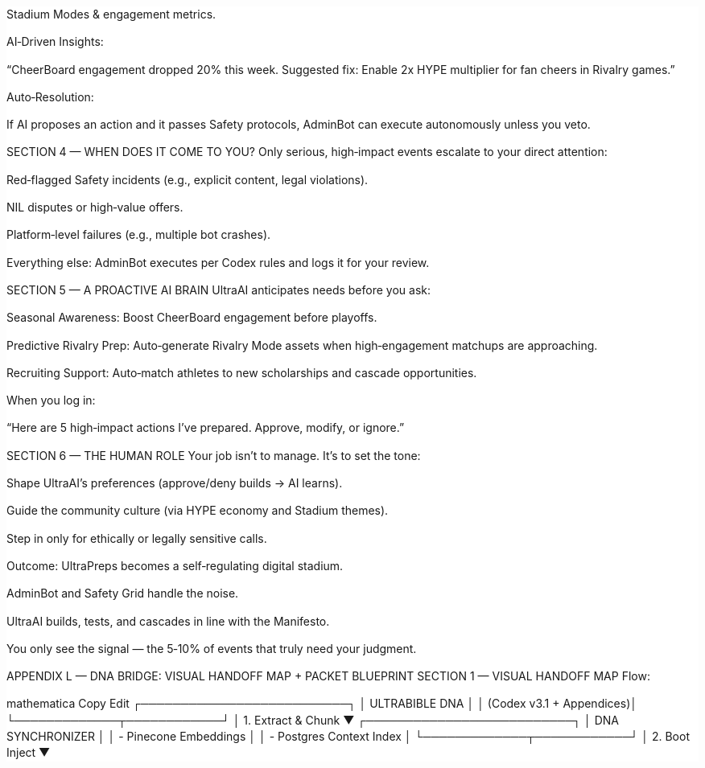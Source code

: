 Stadium Modes & engagement metrics.

AI‑Driven Insights:

“CheerBoard engagement dropped 20% this week. Suggested fix: Enable 2x HYPE multiplier for fan cheers in Rivalry games.”

Auto‑Resolution:

If AI proposes an action and it passes Safety protocols, AdminBot can execute autonomously unless you veto.

SECTION 4 — WHEN DOES IT COME TO YOU?
Only serious, high‑impact events escalate to your direct attention:

Red‑flagged Safety incidents (e.g., explicit content, legal violations).

NIL disputes or high‑value offers.

Platform‑level failures (e.g., multiple bot crashes).

Everything else: AdminBot executes per Codex rules and logs it for your review.

SECTION 5 — A PROACTIVE AI BRAIN
UltraAI anticipates needs before you ask:

Seasonal Awareness: Boost CheerBoard engagement before playoffs.

Predictive Rivalry Prep: Auto‑generate Rivalry Mode assets when high‑engagement matchups are approaching.

Recruiting Support: Auto‑match athletes to new scholarships and cascade opportunities.

When you log in:

“Here are 5 high‑impact actions I’ve prepared. Approve, modify, or ignore.”

SECTION 6 — THE HUMAN ROLE
Your job isn’t to manage. It’s to set the tone:

Shape UltraAI’s preferences (approve/deny builds → AI learns).

Guide the community culture (via HYPE economy and Stadium themes).

Step in only for ethically or legally sensitive calls.

Outcome:
UltraPreps becomes a self‑regulating digital stadium.

AdminBot and Safety Grid handle the noise.

UltraAI builds, tests, and cascades in line with the Manifesto.

You only see the signal — the 5‑10% of events that truly need your judgment.

APPENDIX L — DNA BRIDGE: VISUAL HANDOFF MAP + PACKET BLUEPRINT
SECTION 1 — VISUAL HANDOFF MAP
Flow:

mathematica
Copy
Edit
┌──────────────────────────┐
│      ULTRABIBLE DNA      │
│ (Codex v3.1 + Appendices)│
└─────────────┬────────────┘
              │ 1. Extract & Chunk
              ▼
┌──────────────────────────┐
│   DNA SYNCHRONIZER       │
│ - Pinecone Embeddings    │
│ - Postgres Context Index │
└─────────────┬────────────┘
              │ 2. Boot Inject
              ▼